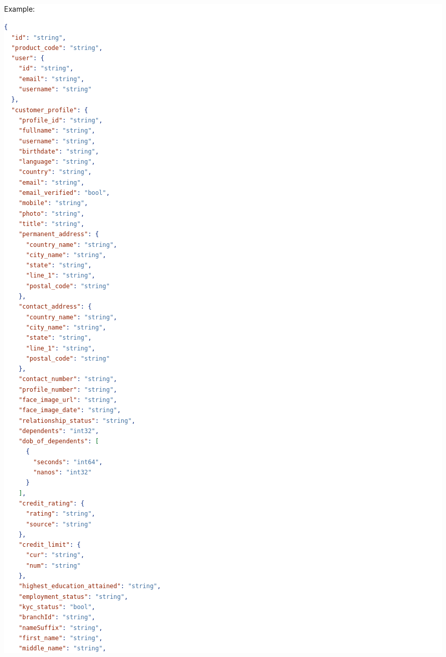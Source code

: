 Example:

```json
{
  "id": "string",
  "product_code": "string",
  "user": {
    "id": "string",
    "email": "string",
    "username": "string"
  },
  "customer_profile": {
    "profile_id": "string",
    "fullname": "string",
    "username": "string",
    "birthdate": "string",
    "language": "string",
    "country": "string",
    "email": "string",
    "email_verified": "bool",
    "mobile": "string",
    "photo": "string",
    "title": "string",
    "permanent_address": {
      "country_name": "string",
      "city_name": "string",
      "state": "string",
      "line_1": "string",
      "postal_code": "string"
    },
    "contact_address": {
      "country_name": "string",
      "city_name": "string",
      "state": "string",
      "line_1": "string",
      "postal_code": "string"
    },
    "contact_number": "string",
    "profile_number": "string",
    "face_image_url": "string",
    "face_image_date": "string",
    "relationship_status": "string",
    "dependents": "int32",
    "dob_of_dependents": [
      {
        "seconds": "int64",
        "nanos": "int32"
      }
    ],
    "credit_rating": {
      "rating": "string",
      "source": "string"
    },
    "credit_limit": {
      "cur": "string",
      "num": "string"
    },
    "highest_education_attained": "string",
    "employment_status": "string",
    "kyc_status": "bool",
    "branchId": "string",
    "nameSuffix": "string",
    "first_name": "string",
    "middle_name": "string",
```